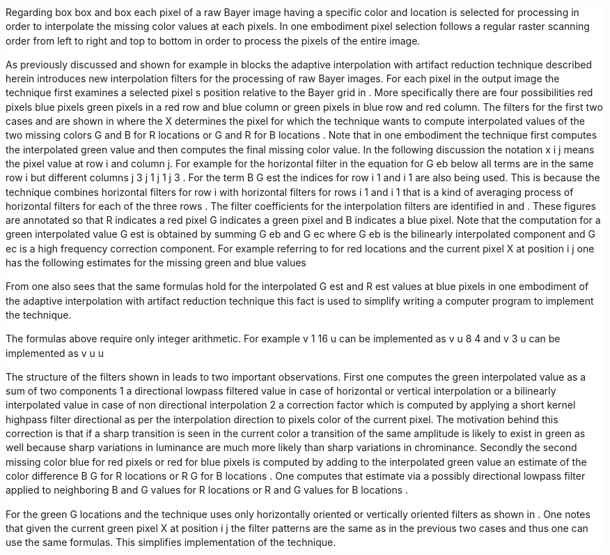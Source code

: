Regarding box box and box each pixel of a raw Bayer image having a specific color and location is selected for processing in order to interpolate the missing color values at each pixels. In one embodiment pixel selection follows a regular raster scanning order from left to right and top to bottom in order to process the pixels of the entire image.

As previously discussed and shown for example in blocks the adaptive interpolation with artifact reduction technique described herein introduces new interpolation filters for the processing of raw Bayer images. For each pixel in the output image the technique first examines a selected pixel s position relative to the Bayer grid in . More specifically there are four possibilities red pixels blue pixels green pixels in a red row and blue column or green pixels in blue row and red column. The filters for the first two cases and are shown in where the X determines the pixel for which the technique wants to compute interpolated values of the two missing colors G and B for R locations or G and R for B locations . Note that in one embodiment the technique first computes the interpolated green value and then computes the final missing color value. In the following discussion the notation x i j means the pixel value at row i and column j. For example for the horizontal filter in the equation for G eb below all terms are in the same row i but different columns j 3 j 1 j 1 j 3 . For the term B G est the indices for row i 1 and i 1 are also being used. This is because the technique combines horizontal filters for row i with horizontal filters for rows i 1 and i 1 that is a kind of averaging process of horizontal filters for each of the three rows . The filter coefficients for the interpolation filters are identified in and . These figures are annotated so that R indicates a red pixel G indicates a green pixel and B indicates a blue pixel. Note that the computation for a green interpolated value G est is obtained by summing G eb and G ec where G eb is the bilinearly interpolated component and G ec is a high frequency correction component. For example referring to for red locations and the current pixel X at position i j one has the following estimates for the missing green and blue values 

From one also sees that the same formulas hold for the interpolated G est and R est values at blue pixels in one embodiment of the adaptive interpolation with artifact reduction technique this fact is used to simplify writing a computer program to implement the technique.

The formulas above require only integer arithmetic. For example v 1 16 u can be implemented as v u 8 4 and v 3 u can be implemented as v u u

The structure of the filters shown in leads to two important observations. First one computes the green interpolated value as a sum of two components 1 a directional lowpass filtered value in case of horizontal or vertical interpolation or a bilinearly interpolated value in case of non directional interpolation 2 a correction factor which is computed by applying a short kernel highpass filter directional as per the interpolation direction to pixels color of the current pixel. The motivation behind this correction is that if a sharp transition is seen in the current color a transition of the same amplitude is likely to exist in green as well because sharp variations in luminance are much more likely than sharp variations in chrominance. Secondly the second missing color blue for red pixels or red for blue pixels is computed by adding to the interpolated green value an estimate of the color difference B G for R locations or R G for B locations . One computes that estimate via a possibly directional lowpass filter applied to neighboring B and G values for R locations or R and G values for B locations .

For the green G locations and the technique uses only horizontally oriented or vertically oriented filters as shown in . One notes that given the current green pixel X at position i j the filter patterns are the same as in the previous two cases and thus one can use the same formulas. This simplifies implementation of the technique.
